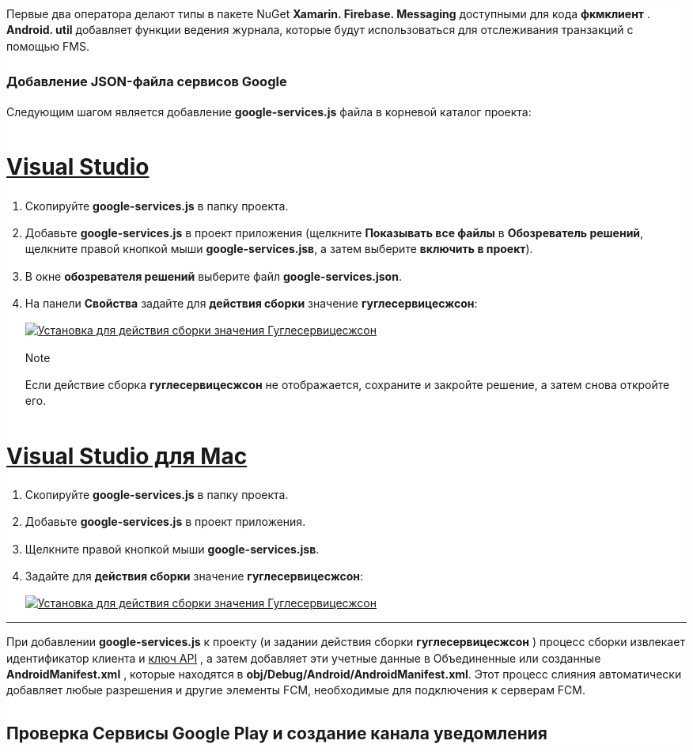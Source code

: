 Первые два оператора делают типы в пакете NuGet **Xamarin. Firebase. Messaging** доступными для кода **фкмклиент** . **Android. util** добавляет функции ведения журнала, которые будут использоваться для отслеживания транзакций с помощью FMS.

### <a name="add-the-google-services-json-file"></a><a name="add-googleplayservices-json"></a>Добавление JSON-файла сервисов Google

Следующим шагом является добавление **google-services.js** файла в корневой каталог проекта:

# <a name="visual-studio"></a>[Visual Studio](#tab/windows)

1. Скопируйте **google-services.js** в папку проекта.

2. Добавьте **google-services.js** в проект приложения (щелкните **Показывать все файлы** в **Обозреватель решений**, щелкните правой кнопкой мыши **google-services.jsв**, а затем выберите **включить в проект**).

3. В окне **обозревателя решений** выберите файл **google-services.json**.

4. На панели **Свойства** задайте для **действия сборки** значение  **гуглесервицесжсон**:

    [![Установка для действия сборки значения Гуглесервицесжсон](remote-notifications-with-fcm-images/04-google-services-json-vs-sml.png)](remote-notifications-with-fcm-images/04-google-services-json-vs.png#lightbox)

    > [!NOTE] 
    > Если действие сборка **гуглесервицесжсон** не отображается, сохраните и закройте решение, а затем снова откройте его.

# <a name="visual-studio-for-mac"></a>[Visual Studio для Mac](#tab/macos)

1. Скопируйте **google-services.js** в папку проекта.

2. Добавьте **google-services.js** в проект приложения.

3. Щелкните правой кнопкой мыши **google-services.jsв**.

4. Задайте для **действия сборки** значение **гуглесервицесжсон**:

    [![Установка для действия сборки значения Гуглесервицесжсон](remote-notifications-with-fcm-images/04-google-services-json-xs-sml.png)](remote-notifications-with-fcm-images/04-google-services-json-xs.png#lightbox)

-----

При добавлении **google-services.js** к проекту (и задании действия сборки **гуглесервицесжсон** ) процесс сборки извлекает идентификатор клиента и [ключ API](./firebase-cloud-messaging.md#fcm-in-action-api-key) , а затем добавляет эти учетные данные в Объединенные или созданные **AndroidManifest.xml** , которые находятся в **obj/Debug/Android/AndroidManifest.xml**. Этот процесс слияния автоматически добавляет любые разрешения и другие элементы FCM, необходимые для подключения к серверам FCM.

## <a name="check-for-google-play-services-and-create-a-notification-channel"></a>Проверка Сервисы Google Play и создание канала уведомления
